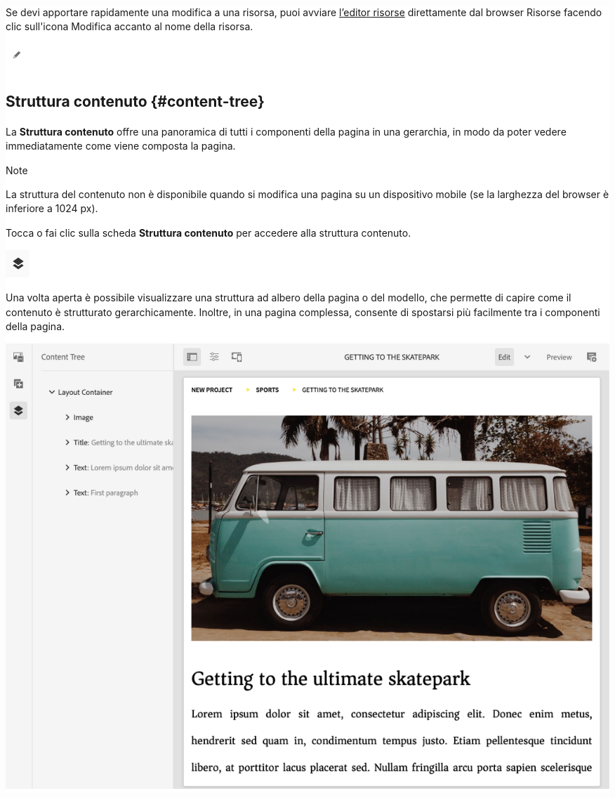 Se devi apportare rapidamente una modifica a una risorsa, puoi avviare [l’editor risorse](/help/assets/manage-digital-assets.md) direttamente dal browser Risorse facendo clic sull&#39;icona Modifica accanto al nome della risorsa.

![Pulsante Modifica risorsa](assets/editor-side-panel-asset-edit-button.png)

## Struttura contenuto {#content-tree}

La **Struttura contenuto** offre una panoramica di tutti i componenti della pagina in una gerarchia, in modo da poter vedere immediatamente come viene composta la pagina.

>[!NOTE]
>
>La struttura del contenuto non è disponibile quando si modifica una pagina su un dispositivo mobile (se la larghezza del browser è inferiore a 1024 px).

Tocca o fai clic sulla scheda **Struttura contenuto** per accedere alla struttura contenuto.

![Pulsante Struttura contenuto](assets/editor-side-panel-content-tree-tab.png)

Una volta aperta è possibile visualizzare una struttura ad albero della pagina o del modello, che permette di capire come il contenuto è strutturato gerarchicamente. Inoltre, in una pagina complessa, consente di spostarsi più facilmente tra i componenti della pagina.

![Struttura contenuto](assets/editor-side-panel-content-tree.png)
